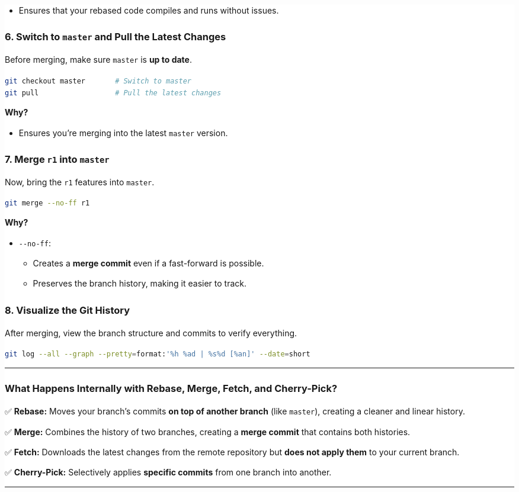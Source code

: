 * Ensures that your rebased code compiles and runs without issues.
    

### **6\. Switch to** `master` **and Pull the Latest Changes**

Before merging, make sure `master` is **up to date**.

```bash
git checkout master       # Switch to master  
git pull                  # Pull the latest changes
```

**Why?**

* Ensures you’re merging into the latest `master` version.
    

### **7\. Merge** `r1` **into** `master`

Now, bring the `r1` features into `master`.

```bash
git merge --no-ff r1
```

**Why?**

* `--no-ff`:
    
    * Creates a **merge commit** even if a fast-forward is possible.
        
    * Preserves the branch history, making it easier to track.
        

### **8\. Visualize the Git History**

After merging, view the branch structure and commits to verify everything.

```bash
git log --all --graph --pretty=format:'%h %ad | %s%d [%an]' --date=short
```

---

### **What Happens Internally with Rebase, Merge, Fetch, and Cherry-Pick?**

✅ **Rebase:** Moves your branch’s commits **on top of another branch** (like `master`), creating a cleaner and linear history.

✅ **Merge:** Combines the history of two branches, creating a **merge commit** that contains both histories.

✅ **Fetch:** Downloads the latest changes from the remote repository but **does not apply them** to your current branch.

✅ **Cherry-Pick:** Selectively applies **specific commits** from one branch into another.

---
